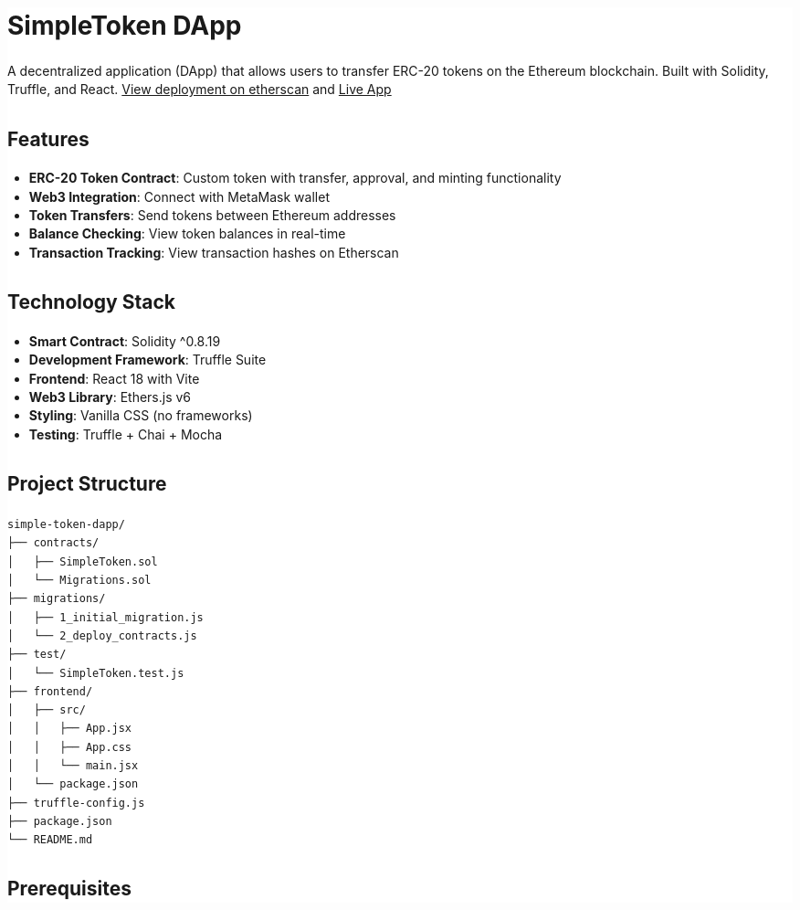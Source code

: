 # SimpleToken DApp

A decentralized application (DApp) that allows users to transfer ERC-20 tokens on the Ethereum blockchain. Built with Solidity, Truffle, and React. [View deployment on etherscan](https://sepolia.etherscan.io/address/0x229581fc898bf0Ce3e26a8018a1B33e0e8B2C340#code) and [Live App](https://simple-token-dapp-ni5g.onrender.com/)

## Features

- **ERC-20 Token Contract**: Custom token with transfer, approval, and minting functionality
- **Web3 Integration**: Connect with MetaMask wallet
- **Token Transfers**: Send tokens between Ethereum addresses
- **Balance Checking**: View token balances in real-time
- **Transaction Tracking**: View transaction hashes on Etherscan

## Technology Stack

- **Smart Contract**: Solidity ^0.8.19
- **Development Framework**: Truffle Suite
- **Frontend**: React 18 with Vite
- **Web3 Library**: Ethers.js v6
- **Styling**: Vanilla CSS (no frameworks)
- **Testing**: Truffle + Chai + Mocha

## Project Structure

```
simple-token-dapp/
├── contracts/
│   ├── SimpleToken.sol
│   └── Migrations.sol
├── migrations/
│   ├── 1_initial_migration.js
│   └── 2_deploy_contracts.js
├── test/
│   └── SimpleToken.test.js
├── frontend/
│   ├── src/
│   │   ├── App.jsx
│   │   ├── App.css
│   │   └── main.jsx
│   └── package.json
├── truffle-config.js
├── package.json
└── README.md
```

## Prerequisites
